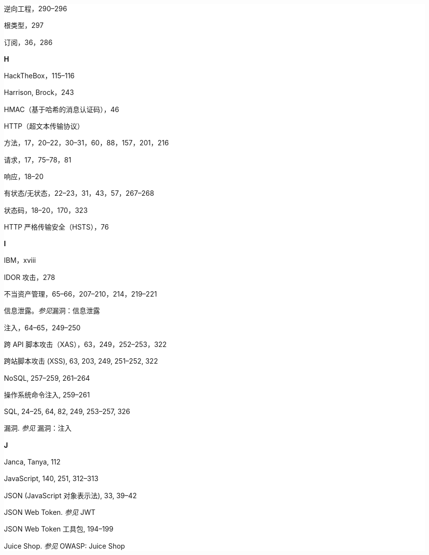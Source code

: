 逆向工程，290–296

根类型，297

订阅，36，286

**H**

HackTheBox，115–116

Harrison, Brock，243

HMAC（基于哈希的消息认证码），46

HTTP（超文本传输协议）

方法，17，20–22，30–31，60，88，157，201，216

请求，17，75–78，81

响应，18–20

有状态/无状态，22–23，31，43，57，267–268

状态码，18–20，170，323

HTTP 严格传输安全（HSTS），76

**I**

IBM，xviii

IDOR 攻击，278

不当资产管理，65–66，207–210，214，219–221

信息泄露。*参见*漏洞：信息泄露

注入，64–65，249–250

跨 API 脚本攻击（XAS），63，249，252–253，322

跨站脚本攻击 (XSS), 63, 203, 249, 251–252, 322

NoSQL, 257–259, 261–264

操作系统命令注入, 259–261

SQL, 24–25, 64, 82, 249, 253–257, 326

漏洞. *参见* 漏洞：注入

**J**

Janca, Tanya, 112

JavaScript, 140, 251, 312–313

JSON (JavaScript 对象表示法), 33, 39–42

JSON Web Token. *参见* JWT

JSON Web Token 工具包, 194–199

Juice Shop. *参见* OWASP: Juice Shop
